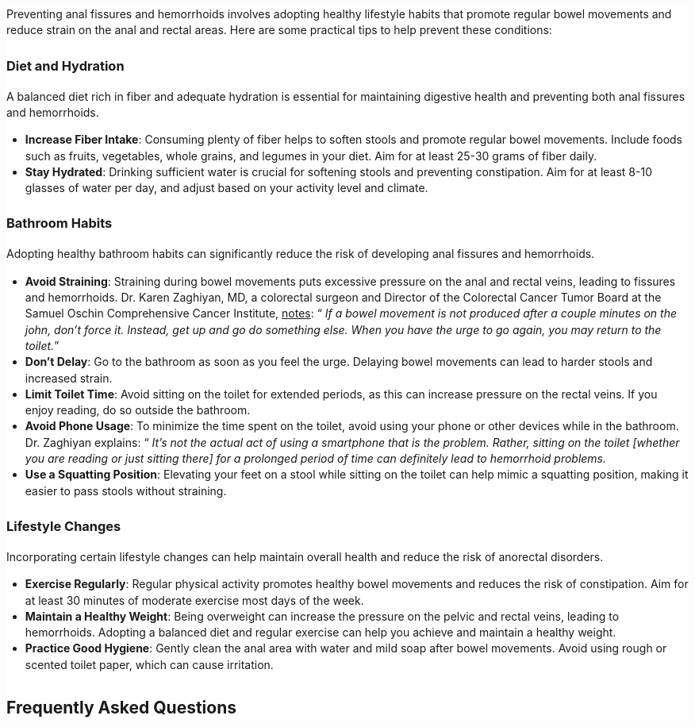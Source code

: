 Preventing anal fissures and hemorrhoids involves adopting healthy lifestyle habits that promote regular bowel movements and reduce strain on the anal and rectal areas. Here are some practical tips to help prevent these conditions:

### Diet and Hydration

A balanced diet rich in fiber and adequate hydration is essential for maintaining digestive health and preventing both anal fissures and hemorrhoids.

- **Increase Fiber Intake**: Consuming plenty of fiber helps to soften stools and promote regular bowel movements. Include foods such as fruits, vegetables, whole grains, and legumes in your diet. Aim for at least 25-30 grams of fiber daily.
- **Stay Hydrated**: Drinking sufficient water is crucial for softening stools and preventing constipation. Aim for at least 8-10 glasses of water per day, and adjust based on your activity level and climate.

### Bathroom Habits

Adopting healthy bathroom habits can significantly reduce the risk of developing anal fissures and hemorrhoids.

- **Avoid Straining**: Straining during bowel movements puts excessive pressure on the anal and rectal veins, leading to fissures and hemorrhoids. Dr. Karen Zaghiyan, MD, a colorectal surgeon and Director of the Colorectal Cancer Tumor Board at the Samuel Oschin Comprehensive Cancer Institute, [notes](https://www.healthline.com/health/phone-toilet-health-risks#Excess-pressure-on-your-anus-and-extra-bacteria-on-yourself): “ _If a bowel movement is not produced after a couple minutes on the john, don’t force it. Instead, get up and go do something else. When you have the urge to go again, you may return to the toilet._”
- **Don’t Delay**: Go to the bathroom as soon as you feel the urge. Delaying bowel movements can lead to harder stools and increased strain.
- **Limit Toilet Time**: Avoid sitting on the toilet for extended periods, as this can increase pressure on the rectal veins. If you enjoy reading, do so outside the bathroom.
- **Avoid Phone Usage**: To minimize the time spent on the toilet, avoid using your phone or other devices while in the bathroom. Dr. Zaghiyan explains: “ _It’s not the actual act of using a smartphone that is the problem. Rather, sitting on the toilet \[whether you are reading or just sitting there\] for a prolonged period of time can definitely lead to hemorrhoid problems._
- **Use a Squatting Position**: Elevating your feet on a stool while sitting on the toilet can help mimic a squatting position, making it easier to pass stools without straining.

### Lifestyle Changes

Incorporating certain lifestyle changes can help maintain overall health and reduce the risk of anorectal disorders.

- **Exercise Regularly**: Regular physical activity promotes healthy bowel movements and reduces the risk of constipation. Aim for at least 30 minutes of moderate exercise most days of the week.
- **Maintain a Healthy Weight**: Being overweight can increase the pressure on the pelvic and rectal veins, leading to hemorrhoids. Adopting a balanced diet and regular exercise can help you achieve and maintain a healthy weight.
- **Practice Good Hygiene**: Gently clean the anal area with water and mild soap after bowel movements. Avoid using rough or scented toilet paper, which can cause irritation.

## Frequently Asked Questions
